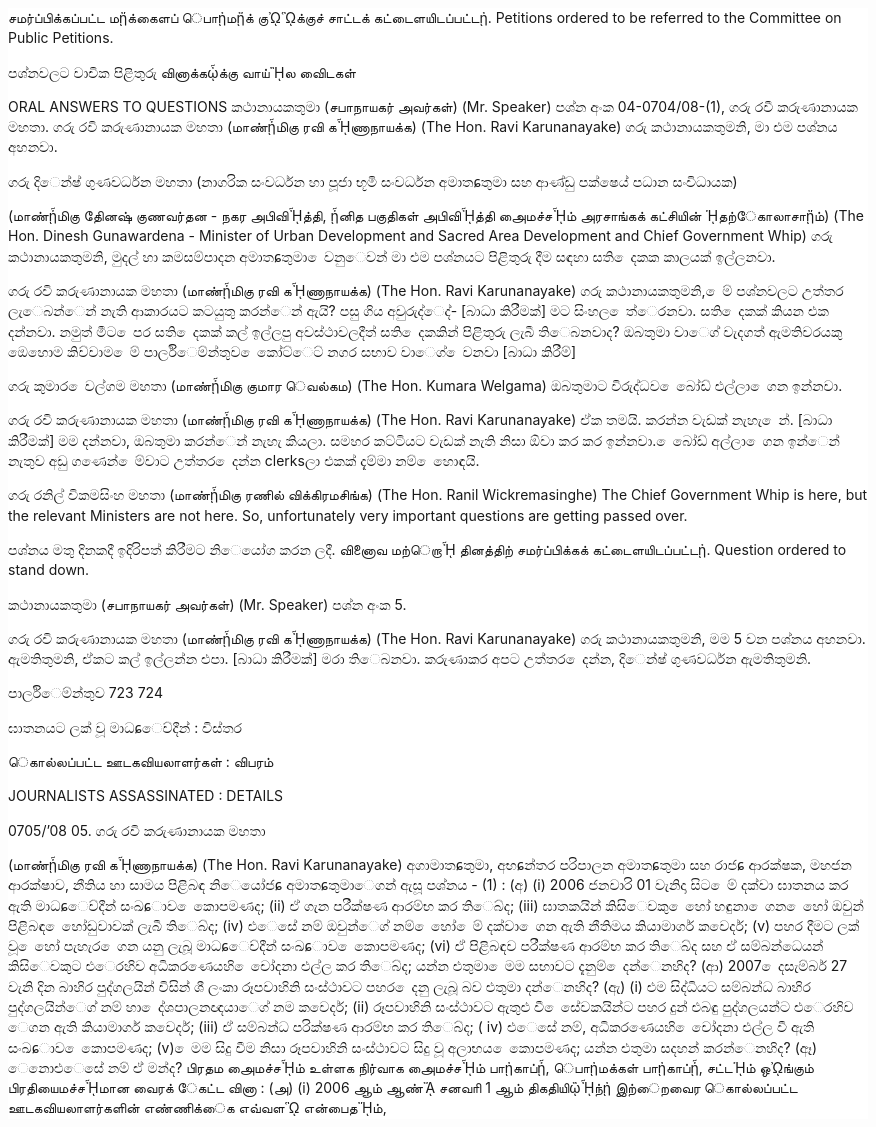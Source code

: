 சமர்ப்பிக்கப்பட்ட மᾔக்கைளப் ெபாᾐமᾔக் குᾨᾫக்குச் சாட்டக் கட்டைளயிடப்பட்டᾐ. Petitions ordered to be referred to the Committee on Public Petitions.

පශ්නවලට වාචික පිළිතුරු வினாக்கᾦக்கு வாய்ᾚல விைடகள்

ORAL ANSWERS TO QUESTIONS කථානායකතුමා (சபாநாயகர் அவர்கள்) (Mr. Speaker) පශ්න අංක 04-0704/08-(1), ගරු රවී කරුණානායක මහතා. ගරු රවි කරුණානායක මහතා (மாண்ᾗமிகு ரவி கᾞணாநாயக்க) (The Hon. Ravi Karunanayake) ගරු කථානායකතුමනි, මා එම පශ්නය අහනවා.

ගරු දිෙන්ෂ් ගුණවර්ධන මහතා (නාගරික සංවර්ධන හා පූජා භූමි සංවර්ධන අමාතɕතුමා සහ ආණ්ඩු පක්ෂෙය් පධාන සංවිධායක)

(மாண்ᾗமிகு திேனஷ் குணவர்தன - நகர அபிவிᾞத்தி, ᾗனித பகுதிகள் அபிவிᾞத்தி அைமச்சᾞம் அரசாங்கக் கட்சியின் ᾙதற்ேகாலாசாᾔம்) (The Hon. Dinesh Gunawardena - Minister of Urban Development and Sacred Area Development and Chief Government Whip) ගරු කථානායකතුමනි, මුදල් හා කමසම්පාදන අමාතɕතුමා ෙවනුෙවන් මා එම පශ්නයට පිළිතුරු දීම සඳහා සති ෙදකක කාලයක් ඉල්ලනවා.

ගරු රවි කරුණානායක මහතා (மாண்ᾗமிகு ரவி கᾞணாநாயக்க) (The Hon. Ravi Karunanayake) ගරු කථානායකතුමනි, ෙම් පශ්නවලට උත්තර ලැෙබන්ෙන් නැති ආකාරයට කටයුතු කරන්ෙන් ඇයි? පසු ගිය අවුරුද්ෙද්- [බාධා කිරීමක්] මට සිංහල ෙත්ෙරනවා. සති ෙදකක් කියන එක දන්නවා. නමුත් මීට ෙපර සති ෙදකක් කල් ඉල්ලපු අවස්ථාවලදීත් සති ෙදකකින් පිළිතුරු ලැබී තිෙබනවාද? ඔබතුමා වාෙග් වැදගත් ඇමතිවරයකු ඔෙහොම කිව්වාම ෙම් පාර්ලිෙම්න්තුව ෙකෝට්ෙට් නගර සභාව වාෙග් ෙවනවා [බාධා කිරීම්]

ගරු කුමාර ෙවල්ගම මහතා (மாண்ᾗமிகு குமார ெவல்கம) (The Hon. Kumara Welgama) ඔබතුමාට විරුද්ධව ෙබෝඩ් එල්ලා ෙගන ඉන්නවා.

ගරු රවි කරුණානායක මහතා (மாண்ᾗமிகு ரவி கᾞணாநாயக்க) (The Hon. Ravi Karunanayake) ඒක තමයි. කරන්න වැඩක් නැහැ ෙන්. [බාධා කිරීමක්] මම දන්නවා, ඔබතුමා කරන්ෙන් නැහැ කියලා. සමහර කට්ටියට වැඩක් නැති නිසා ඕවා කර කර ඉන්නවා. ෙබෝඩ් අල්ලා ෙගන ඉන්ෙන් නැතුව අඩු ගණෙන් ෙම්වාට උත්තර ෙදන්න clerksලා එකක් දැම්මා නම් ෙහොඳයි.

ගරු රනිල් විකමසිංහ මහතා (மாண்ᾗமிகு ரணில் விக்கிரமசிங்க) (The Hon. Ranil Wickremasinghe) The Chief Government Whip is here, but the relevant Ministers are not here. So, unfortunately very important questions are getting passed over.

පශ්නය මතු දිනකදී ඉදිරිපත් කිරීමට නිෙයෝග කරන ලදී. வினாைவ மற்ெறாᾞ தினத்திற் சமர்ப்பிக்கக் கட்டைளயிடப்பட்டᾐ. Question ordered to stand down.

කථානායකතුමා (சபாநாயகர் அவர்கள்) (Mr. Speaker) පශ්න අංක 5.

ගරු රවි කරුණානායක මහතා (மாண்ᾗமிகு ரவி கᾞணாநாயக்க) (The Hon. Ravi Karunanayake) ගරු කථානායකතුමනි, මම 5 වන පශ්නය අහනවා. ඇමතිතුමනි, ඒකට කල් ඉල්ලන්න එපා. [බාධා කිරීමක්] මරා තිෙබනවා. කරුණාකර අපට උත්තර ෙදන්න, දිෙන්ෂ් ගුණවර්ධන ඇමතිතුමනි.

පාර්ලිෙම්න්තුව 723 724

ඝාතනයට ලක් වූ මාධɕෙව්දීන් : විස්තර

ெகால்லப்பட்ட ஊடகவியலாளர்கள் : விபரம்

JOURNALISTS ASSASSINATED : DETAILS

0705/’08 05. ගරු රවි කරුණානායක මහතා

(மாண்ᾗமிகு ரவி கᾞணாநாயக்க) (The Hon. Ravi Karunanayake) අගාමාතɕතුමා, අභɕන්තර පරිපාලන අමාතɕතුමා සහ රාජɕ ආරක්ෂක, මහජන ආරක්ෂාව, නීතිය හා සාමය පිළිබඳ නිෙයෝජɕ අමාතɕතුමාෙගන් ඇසූ පශ්නය - (1) : (අ) (i) 2006 ජනවාරි 01 වැනිදා සිට ෙම් දක්වා ඝාතනය කර ඇති මාධɕෙව්දීන් සංඛɕාව ෙකොපමණද; (ii) ඒ ගැන පරීක්ෂණ ආරම්භ කර තිෙබ්ද; (iii) ඝාතකයින් කිසිෙවකු ෙහෝ හඳුනා ෙගන ෙහෝ ඔවුන් පිළිබඳ ෙහෝඩුවාවක් ලැබී තිෙබ්ද; (iv) එෙසේ නම් ඔවුන්ෙග් නම් ෙහෝ ෙම් දක්වා ෙගන ඇති නීතිමය කියාමාර්ග කවෙර්ද; (v) පහර දීමට ලක් වූ ෙහෝ පැහැර ෙගන යනු ලැබූ මාධɕෙව්දීන් සංඛɕාව ෙකොපමණද; (vi) ඒ පිළිබඳව පරීක්ෂණ ආරම්භ කර තිෙබ්ද සහ ඒ සම්බන්ධෙයන් කිසිෙවකුට එෙරහිව අධිකරණෙයහි ෙචෝදනා එල්ල කර තිෙබ්ද; යන්න එතුමා ෙමම සභාවට දැනුම් ෙදන්ෙනහිද? (ආ) 2007 ෙදසැම්බර් 27 වැනි දින බාහිර පුද්ගලයින් විසින් ශී ලංකා රූපවාහිනි සංස්ථාවට පහර ෙදනු ලැබූ බව එතුමා දන්ෙනහිද? (ඇ) (i) එම සිද්ධියට සම්බන්ධ බාහිර පුද්ගලයින්ෙග් නම් හා ෙද්ශපාලනඥයාෙග් නම කවෙර්ද; (ii) රූපවාහිනි සංස්ථාවට ඇතුළු වී ෙසේවකයින්ට පහර දුන් එබඳු පුද්ගලයන්ට එෙරහිව ෙගන ඇති කියාමාර්ග කවෙර්ද; (iii) ඒ සම්බන්ධ පරික්ෂණ ආරම්භ කර තිෙබ්ද; ( iv) එෙසේ නම්, අධිකරණෙයහි ෙචෝදනා එල්ල වී ඇති සංඛɕාව ෙකොපමණද; (v) ෙමම සිදු වීම නිසා රූපවාහිනි සංස්ථාවට සිදු වූ අලාභය ෙකොපමණද; යන්න එතුමා සදහන් කරන්ෙනහිද? (ඈ) ෙනොඑෙසේ නම් ඒ මන්ද? பிரதம அைமச்சᾞம் உள்ளக நிர்வாக அைமச்சᾞம் பாᾐகாப்ᾗ, ெபாᾐமக்கள் பாᾐகாப்ᾗ, சட்டᾙம் ஒᾨங்கும் பிரதியைமச்சᾞமான வைரக் ேகட்ட வினா : (அ) (i) 2006 ஆம் ஆண்ᾌ சனவாி 1 ஆம் திகதியிᾢᾞந்ᾐ இற்ைறவைர ெகால்லப்பட்ட ஊடகவியலாளர்களின் எண்ணிக்ைக எவ்வளᾫ என்பைதᾜம்,
